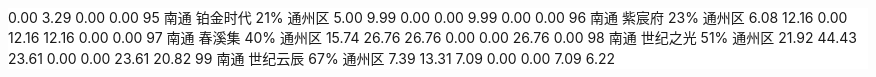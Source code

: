 0.00
3.29
0.00
0.00
95
南通
铂金时代
21%
通州区
5.00
9.99
0.00
0.00
9.99
0.00
0.00
96
南通
紫宸府
23%
通州区
6.08
12.16
0.00
12.16
12.16
0.00
0.00
97
南通
春溪集
40%
通州区
15.74
26.76
26.76
0.00
0.00
26.76
0.00
98
南通
世纪之光
51%
通州区
21.92
44.43
23.61
0.00
0.00
23.61
20.82
99
南通
世纪云辰
67%
通州区
7.39
13.31
7.09
0.00
0.00
7.09
6.22